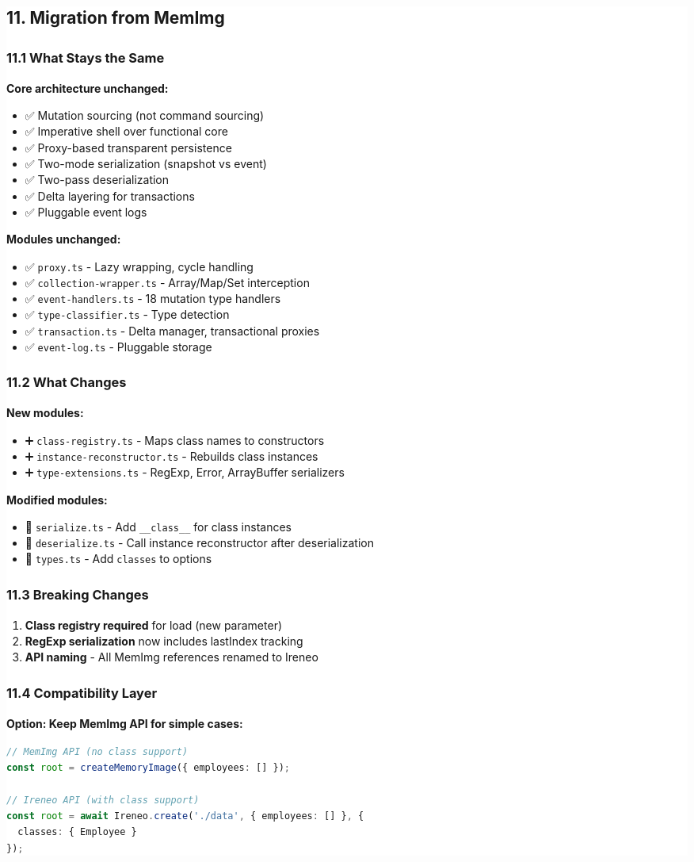 
## 11. Migration from MemImg

### 11.1 What Stays the Same

**Core architecture unchanged:**
- ✅ Mutation sourcing (not command sourcing)
- ✅ Imperative shell over functional core
- ✅ Proxy-based transparent persistence
- ✅ Two-mode serialization (snapshot vs event)
- ✅ Two-pass deserialization
- ✅ Delta layering for transactions
- ✅ Pluggable event logs

**Modules unchanged:**
- ✅ `proxy.ts` - Lazy wrapping, cycle handling
- ✅ `collection-wrapper.ts` - Array/Map/Set interception
- ✅ `event-handlers.ts` - 18 mutation type handlers
- ✅ `type-classifier.ts` - Type detection
- ✅ `transaction.ts` - Delta manager, transactional proxies
- ✅ `event-log.ts` - Pluggable storage

### 11.2 What Changes

**New modules:**
- ➕ `class-registry.ts` - Maps class names to constructors
- ➕ `instance-reconstructor.ts` - Rebuilds class instances
- ➕ `type-extensions.ts` - RegExp, Error, ArrayBuffer serializers

**Modified modules:**
- 🔄 `serialize.ts` - Add `__class__` for class instances
- 🔄 `deserialize.ts` - Call instance reconstructor after deserialization
- 🔄 `types.ts` - Add `classes` to options

### 11.3 Breaking Changes

1. **Class registry required** for load (new parameter)
2. **RegExp serialization** now includes lastIndex tracking
3. **API naming** - All MemImg references renamed to Ireneo

### 11.4 Compatibility Layer

**Option: Keep MemImg API for simple cases:**
```typescript
// MemImg API (no class support)
const root = createMemoryImage({ employees: [] });

// Ireneo API (with class support)
const root = await Ireneo.create('./data', { employees: [] }, {
  classes: { Employee }
});
```
